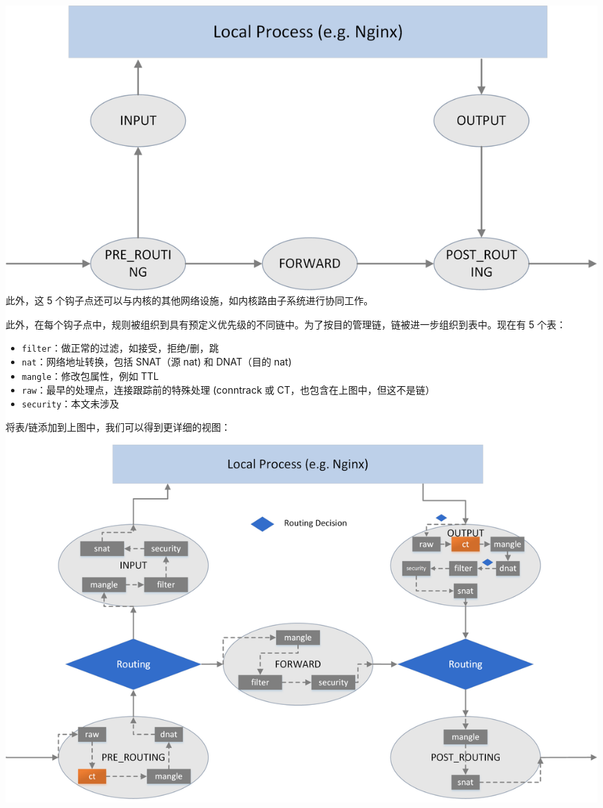 ![The 5 hook points in netfilter framework](./images/proxy_hooks.png)
此外，这 5 个钩子点还可以与内核的其他网络设施，如内核路由子系统进行协同工作。

此外，在每个钩子点中，规则被组织到具有预定义优先级的不同链中。为了按目的管理链，链被进一步组织到表中。现在有 5 个表：

- `filter`：做正常的过滤，如接受，拒绝/删，跳
- `nat`：网络地址转换，包括 SNAT（源 nat) 和 DNAT（目的 nat)
- `mangle`：修改包属性，例如 TTL
- `raw`：最早的处理点，连接跟踪前的特殊处理 (conntrack 或 CT，也包含在上图中，但这不是链）
- `security`：本文未涉及

将表/链添加到上图中，我们可以得到更详细的视图：

![iptables table/chains inside hook points](./images/proxy_hooks-and-tables.png)
